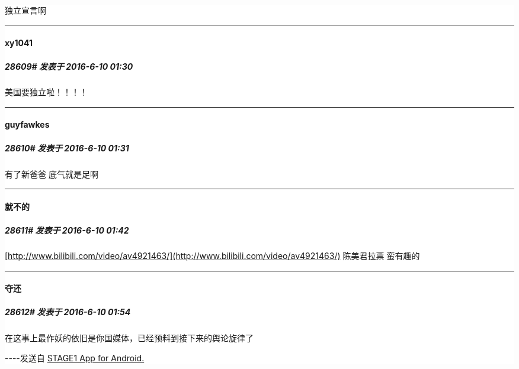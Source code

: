 


独立宣言啊







-----

####  xy1041  
##### 28609#       发表于 2016-6-10 01:30




美国要独立啦！！！！







-----

####  guyfawkes  
##### 28610#       发表于 2016-6-10 01:31




有了新爸爸 底气就是足啊 







-----

####  就不的  
##### 28611#       发表于 2016-6-10 01:42



[http://www.bilibili.com/video/av4921463/](http://www.bilibili.com/video/av4921463/) 陈美君拉票 蛮有趣的







-----

####  夺还  
##### 28612#       发表于 2016-6-10 01:54




在这事上最作妖的依旧是你国媒体，已经预料到接下来的舆论旋律了


----发送自 [STAGE1 App for Android.](http://stage1.5j4m.com/?1.19)
